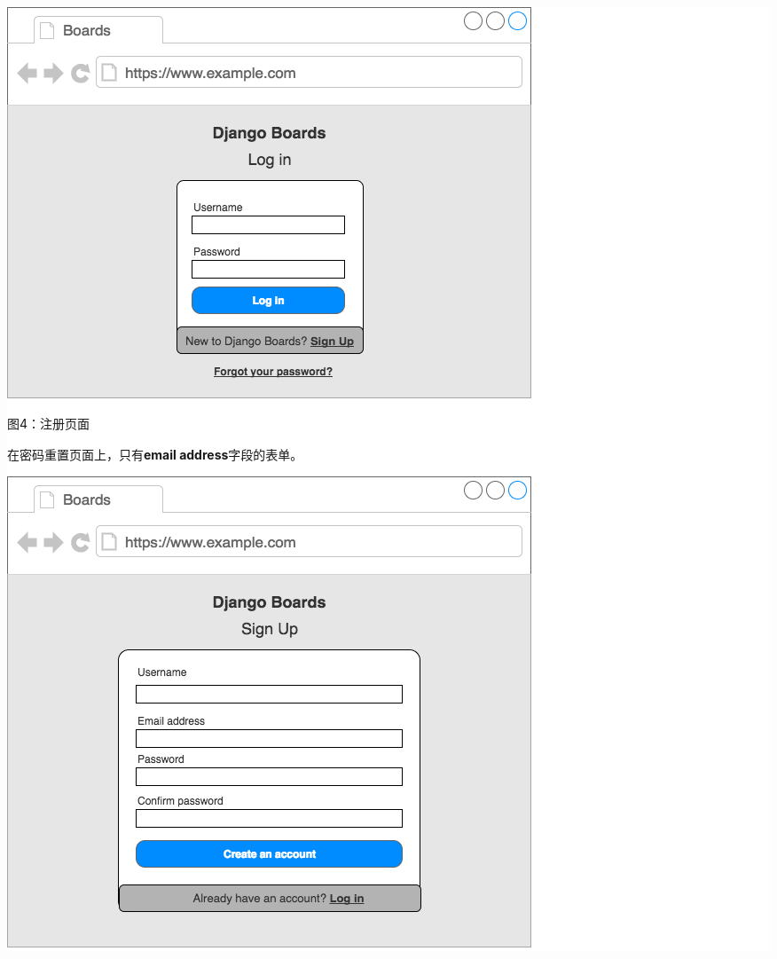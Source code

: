 ![Wireframe sign up page](./statics/4-5.png)

图4：注册页面

在密码重置页面上，只有**email address**字段的表单。

![Wireframe password reset page](./statics/4-6.png)
